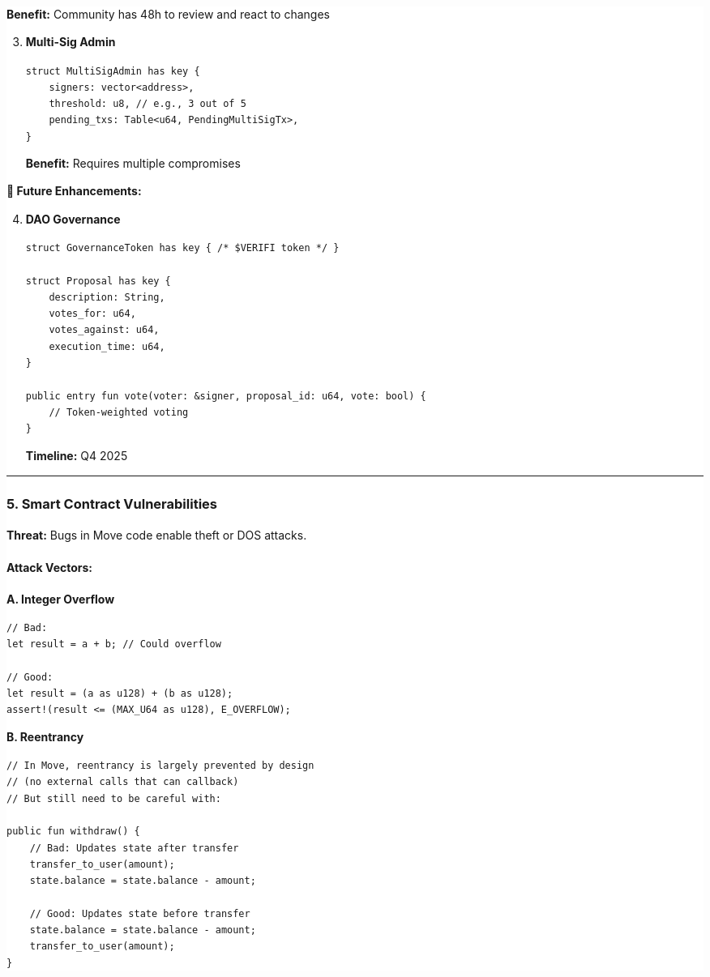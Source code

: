    ```move
   ```
   **Benefit:** Community has 48h to review and react to changes

3. **Multi-Sig Admin**
   ```move
   struct MultiSigAdmin has key {
       signers: vector<address>,
       threshold: u8, // e.g., 3 out of 5
       pending_txs: Table<u64, PendingMultiSigTx>,
   }
   ```
   **Benefit:** Requires multiple compromises

**🚀 Future Enhancements:**

4. **DAO Governance**
   ```move
   struct GovernanceToken has key { /* $VERIFI token */ }

   struct Proposal has key {
       description: String,
       votes_for: u64,
       votes_against: u64,
       execution_time: u64,
   }

   public entry fun vote(voter: &signer, proposal_id: u64, vote: bool) {
       // Token-weighted voting
   }
   ```
   **Timeline:** Q4 2025

---

### 5. Smart Contract Vulnerabilities

**Threat:** Bugs in Move code enable theft or DOS attacks.

#### Attack Vectors:

**A. Integer Overflow**
```move
// Bad:
let result = a + b; // Could overflow

// Good:
let result = (a as u128) + (b as u128);
assert!(result <= (MAX_U64 as u128), E_OVERFLOW);
```

**B. Reentrancy**
```move
// In Move, reentrancy is largely prevented by design
// (no external calls that can callback)
// But still need to be careful with:

public fun withdraw() {
    // Bad: Updates state after transfer
    transfer_to_user(amount);
    state.balance = state.balance - amount;

    // Good: Updates state before transfer
    state.balance = state.balance - amount;
    transfer_to_user(amount);
}
```
